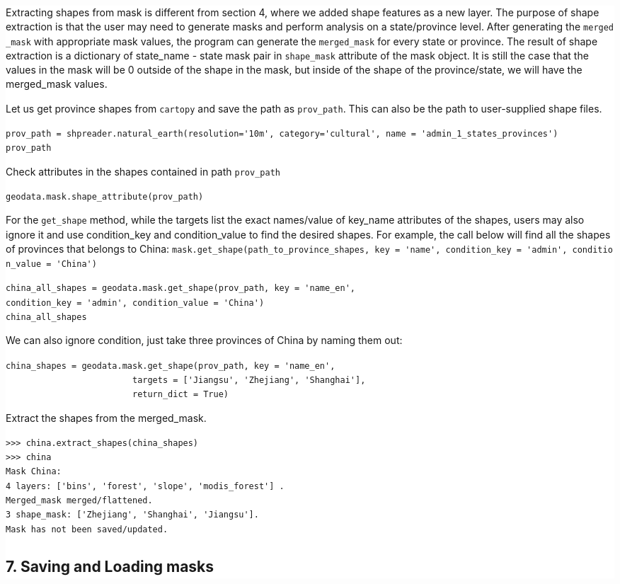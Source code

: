 Extracting shapes from mask is different from section 4, where we added shape features as a new layer. The purpose of shape extraction is that the user may need to generate masks and perform analysis on a state/province level. After generating the `merged_mask` with appropriate mask values, the program can generate the `merged_mask` for every state or province. The result of shape extraction is a dictionary of state_name - state mask pair in `shape_mask` attribute of the mask object. It is still the case that the values in the mask will be 0 outside of the shape in the mask, but inside of the shape of the province/state, we will have the merged_mask values.

Let us get province shapes from `cartopy` and save the path as `prov_path`. This can also be the path to user-supplied shape files.

```
prov_path = shpreader.natural_earth(resolution='10m', category='cultural', name = 'admin_1_states_provinces')
prov_path
```

Check attributes in the shapes contained in path `prov_path`

```
geodata.mask.shape_attribute(prov_path)
```

For the `get_shape` method, while the targets list the exact names/value of key_name attributes of the shapes, users may also ignore it and use condition_key and condition_value to find the desired shapes. For example, the call below will find all the shapes of provinces that belongs to China:
`mask.get_shape(path_to_province_shapes, key = 'name', condition_key = 'admin', condition_value = 'China')`

```
china_all_shapes = geodata.mask.get_shape(prov_path, key = 'name_en',
condition_key = 'admin', condition_value = 'China')
china_all_shapes
```

We can also ignore condition, just take three provinces of China by naming them out:

```
china_shapes = geodata.mask.get_shape(prov_path, key = 'name_en',
                         targets = ['Jiangsu', 'Zhejiang', 'Shanghai'],
                         return_dict = True)
```

Extract the shapes from the merged_mask.

```
>>> china.extract_shapes(china_shapes)
>>> china
Mask China:
4 layers: ['bins', 'forest', 'slope', 'modis_forest'] .
Merged_mask merged/flattened.
3 shape_mask: ['Zhejiang', 'Shanghai', 'Jiangsu'].
Mask has not been saved/updated.
```

## 7. Saving and Loading masks
